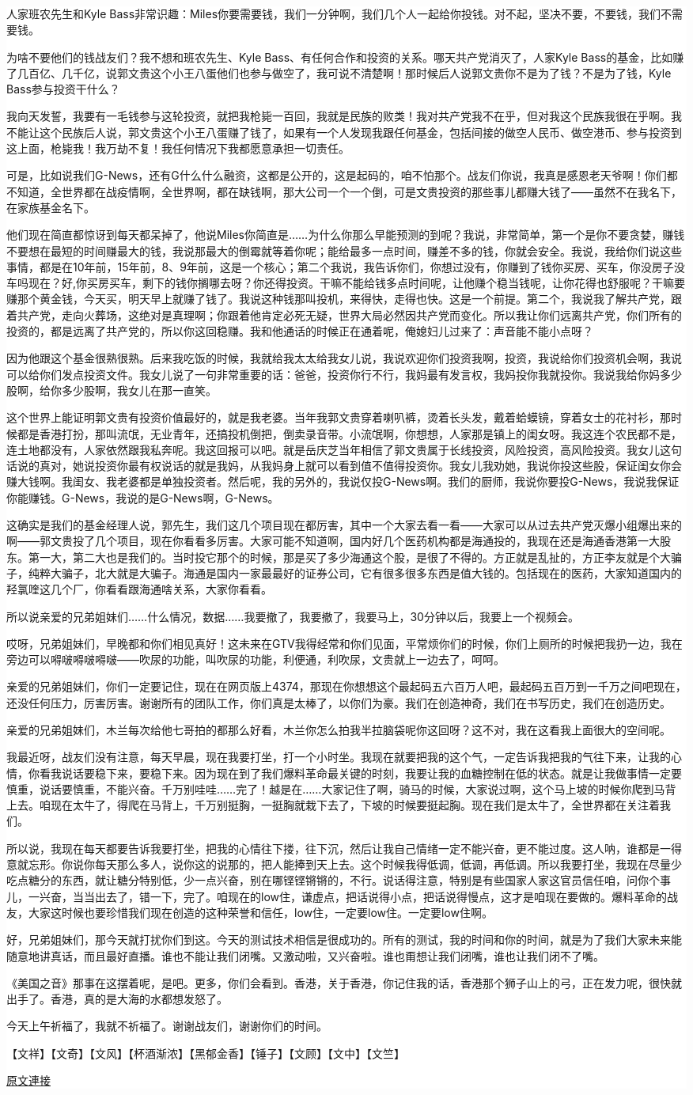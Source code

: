 人家班农先生和Kyle Bass非常识趣：Miles你要需要钱，我们一分钟啊，我们几个人一起给你投钱。对不起，坚决不要，不要钱，我们不需要钱。

为啥不要他们的钱战友们？我不想和班农先生、Kyle Bass、有任何合作和投资的关系。哪天共产党消灭了，人家Kyle Bass的基金，比如赚了几百亿、几千亿，说郭文贵这个小王八蛋他们也参与做空了，我可说不清楚啊！那时候后人说郭文贵你不是为了钱？不是为了钱，Kyle Bass参与投资干什么？

我向天发誓，我要有一毛钱参与这轮投资，就把我枪毙一百回，我就是民族的败类！我对共产党我不在乎，但对我这个民族我很在乎啊。我不能让这个民族后人说，郭文贵这个小王八蛋赚了钱了，如果有一个人发现我跟任何基金，包括间接的做空人民币、做空港币、参与投资到这上面，枪毙我！我万劫不复！我任何情况下我都愿意承担一切责任。

可是，比如说我们G-News，还有G什么什么融资，这都是公开的，这是起码的，咱不怕那个。战友们你说，我真是感恩老天爷啊！你们都不知道，全世界都在战疫情啊，全世界啊，都在缺钱啊，那大公司一个一个倒，可是文贵投资的那些事儿都赚大钱了——虽然不在我名下，在家族基金名下。

他们现在简直都惊讶到每天都呆掉了，他说Miles你简直是……为什么你那么早能预测的到呢？我说，非常简单，第一个是你不要贪婪，赚钱不要想在最短的时间赚最大的钱，我说那最大的倒霉就等着你呢；能给最多一点时间，赚差不多的钱，你就会安全。我说，我给你们说这些事情，都是在10年前，15年前，8、9年前，这是一个核心；第二个我说，我告诉你们，你想过没有，你赚到了钱你买房、买车，你没房子没车吗现在？好,你买房买车，剩下的钱你搁哪去呀？你还得投资。干嘛不能给钱多点时间呢，让他赚个稳当钱呢，让你花得也舒服呢？干嘛要赚那个黄金钱，今天买，明天早上就赚了钱了。我说这种钱那叫投机，来得快，走得也快。这是一个前提。第二个，我说我了解共产党，跟着共产党，走向火葬场，这绝对是真理啊；你跟着他肯定必死无疑，世界大局必然因共产党而变化。所以我让你们远离共产党，你们所有的投资的，都是远离了共产党的，所以你这回稳赚。我和他通话的时候正在通着呢，俺媳妇儿过来了：声音能不能小点呀？

因为他跟这个基金很熟很熟。后来我吃饭的时候，我就给我太太给我女儿说，我说欢迎你们投资我啊，投资，我说给你们投资机会啊，我说可以给你们发点投资文件。我女儿说了一句非常重要的话：爸爸，投资你行不行，我妈最有发言权，我妈投你我就投你。我说我给你妈多少股啊，给你多少股啊，我女儿在那一直笑。

这个世界上能证明郭文贵有投资价值最好的，就是我老婆。当年我郭文贵穿着喇叭裤，烫着长头发，戴着蛤蟆镜，穿着女士的花衬衫，那时候都是香港打扮，那叫流氓，无业青年，还搞投机倒把，倒卖录音带。小流氓啊，你想想，人家那是镇上的闺女呀。我这连个农民都不是，连土地都没有，人家依然跟我私奔呢。我这回报可以吧。就是岳庆芝当年相信了郭文贵属于长线投资，风险投资，高风险投资。我女儿这句话说的真对，她说投资你最有权说话的就是我妈，从我妈身上就可以看到值不值得投资你。我女儿我劝她，我说你投这些股，保证闺女你会赚大钱啊。我闺女、我老婆都是单独投资者。然后呢，我的另外的，我说仅投G-News啊。我们的厨师，我说你要投G-News，我说我保证你能赚钱。G-News，我说的是G-News啊，G-News。

这确实是我们的基金经理人说，郭先生，我们这几个项目现在都厉害，其中一个大家去看一看——大家可以从过去共产党灭爆小组爆出来的啊——郭文贵投了几个项目，现在你看看多厉害。大家可能不知道啊，国内好几个医药机构都是海通投的，我现在还是海通香港第一大股东。第一大，第二大也是我们的。当时投它那个的时候，那是买了多少海通这个股，是很了不得的。方正就是乱扯的，方正李友就是个大骗子，纯粹大骗子，北大就是大骗子。海通是国内一家最最好的证券公司，它有很多很多东西是值大钱的。包括现在的医药，大家知道国内的羟氯喹这几个厂，你看看跟海通啥关系，大家你看看。

所以说亲爱的兄弟姐妹们……什么情况，数据……我要撤了，我要撤了，我要马上，30分钟以后，我要上一个视频会。

哎呀，兄弟姐妹们，早晚都和你们相见真好！这未来在GTV我得经常和你们见面，平常烦你们的时候，你们上厕所的时候把我扔一边，我在旁边可以嘚啵嘚啵嘚啵——吹尿的功能，叫吹尿的功能，利便通，利吹尿，文贵就上一边去了，呵呵。

亲爱的兄弟姐妹们，你们一定要记住，现在在网页版上4374，那现在你想想这个最起码五六百万人吧，最起码五百万到一千万之间吧现在，还没任何压力，厉害厉害。谢谢所有的团队工作，你们真是太棒了，以你们为豪。我们在创造神奇，我们在书写历史，我们在创造历史。

亲爱的兄弟姐妹们，木兰每次给他七哥拍的都那么好看，木兰你怎么拍我半拉脑袋呢你这回呀？这不对，我在这看我上面很大的空间呢。

我最近呀，战友们没有注意，每天早晨，现在我要打坐，打一个小时坐。我现在就要把我的这个气，一定告诉我把我的气往下来，让我的心情，你看我说话要稳下来，要稳下来。因为现在到了我们爆料革命最关键的时刻，我要让我的血糖控制在低的状态。就是让我做事情一定要慎重，说话要慎重，不能兴奋。千万别哇哇……完了！越是在……大家记住了啊，骑马的时候，大家说过啊，这个马上坡的时候你爬到马背上去。咱现在太牛了，得爬在马背上，千万别挺胸，一挺胸就栽下去了，下坡的时候要挺起胸。现在我们是太牛了，全世界都在关注着我们。

所以说，我现在每天都要告诉我要打坐，把我的心情往下搂，往下沉，然后让我自己情绪一定不能兴奋，更不能过度。这人呐，谁都是一得意就忘形。你说你每天那么多人，说你这的说那的，把人能捧到天上去。这个时候我得低调，低调，再低调。所以我要打坐，我现在尽量少吃点糖分的东西，就让糖分特别低，少一点兴奋，别在哪铿铿锵锵的，不行。说话得注意，特别是有些国家人家这官员信任咱，问你个事儿，一兴奋，当当出去了，错一下，完了。咱现在的low住，谦虚点，把话说得小点，把话说得慢点，这才是咱现在要做的。爆料革命的战友，大家这时候也要珍惜我们现在创造的这种荣誉和信任，low住，一定要low住。一定要low住啊。

好，兄弟姐妹们，那今天就打扰你们到这。今天的测试技术相信是很成功的。所有的测试，我的时间和你的时间，就是为了我们大家未来能随意地讲真话，而且最好直播。谁也不能让我们闭嘴。又激动啦，又兴奋啦。谁也甭想让我们闭嘴，谁也让我们闭不了嘴。

《美国之音》那事在这摆着呢，是吧。更多，你们会看到。香港，关于香港，你记住我的话，香港那个狮子山上的弓，正在发力呢，很快就出手了。香港，真的是大海的水都想发怒了。

今天上午祈福了，我就不祈福了。谢谢战友们，谢谢你们的时间。

【文祥】【文奇】【文风】【杯酒渐浓】【黑郁金香】【锤子】【文顾】【文中】【文竺】

[原文連接](http://littleantvoice.blogspot.com/2020/04/2020410.html)